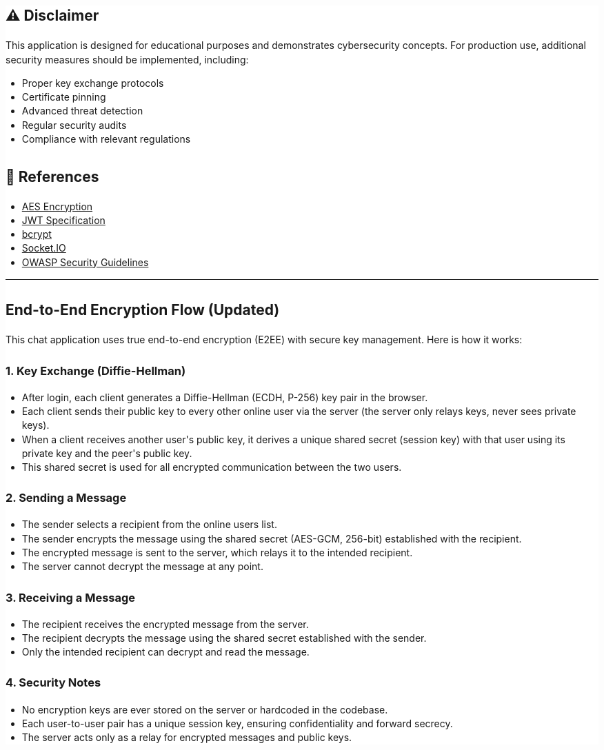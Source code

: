 ## ⚠️ Disclaimer

This application is designed for educational purposes and demonstrates cybersecurity concepts. For production use, additional security measures should be implemented, including:

- Proper key exchange protocols
- Certificate pinning
- Advanced threat detection
- Regular security audits
- Compliance with relevant regulations

## 🔗 References

- [AES Encryption](https://en.wikipedia.org/wiki/Advanced_Encryption_Standard)
- [JWT Specification](https://tools.ietf.org/html/rfc7519)
- [bcrypt](https://en.wikipedia.org/wiki/Bcrypt)
- [Socket.IO](https://socket.io/)
- [OWASP Security Guidelines](https://owasp.org/www-project-top-ten/)

---

## End-to-End Encryption Flow (Updated)

This chat application uses true end-to-end encryption (E2EE) with secure key management. Here is how it works:

### 1. Key Exchange (Diffie-Hellman)
- After login, each client generates a Diffie-Hellman (ECDH, P-256) key pair in the browser.
- Each client sends their public key to every other online user via the server (the server only relays keys, never sees private keys).
- When a client receives another user's public key, it derives a unique shared secret (session key) with that user using its private key and the peer's public key.
- This shared secret is used for all encrypted communication between the two users.

### 2. Sending a Message
- The sender selects a recipient from the online users list.
- The sender encrypts the message using the shared secret (AES-GCM, 256-bit) established with the recipient.
- The encrypted message is sent to the server, which relays it to the intended recipient.
- The server cannot decrypt the message at any point.

### 3. Receiving a Message
- The recipient receives the encrypted message from the server.
- The recipient decrypts the message using the shared secret established with the sender.
- Only the intended recipient can decrypt and read the message.

### 4. Security Notes
- No encryption keys are ever stored on the server or hardcoded in the codebase.
- Each user-to-user pair has a unique session key, ensuring confidentiality and forward secrecy.
- The server acts only as a relay for encrypted messages and public keys.
